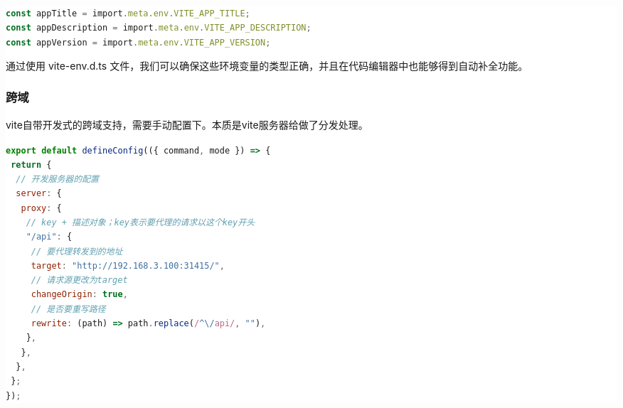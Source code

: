 ```typescript
const appTitle = import.meta.env.VITE_APP_TITLE;  
const appDescription = import.meta.env.VITE_APP_DESCRIPTION;  
const appVersion = import.meta.env.VITE_APP_VERSION;
```

通过使用 vite-env.d.ts 文件，我们可以确保这些环境变量的类型正确，并且在代码编辑器中也能够得到自动补全功能。

### 跨域

vite自带开发式的跨域支持，需要手动配置下。本质是vite服务器给做了分发处理。

```javascript
export default defineConfig(({ command, mode }) => {
 return {
  // 开发服务器的配置
  server: {
   proxy: {
    // key + 描述对象；key表示要代理的请求以这个key开头
    "/api": {
     // 要代理转发到的地址
     target: "http://192.168.3.100:31415/",
     // 请求源更改为target
     changeOrigin: true,
     // 是否要重写路径
     rewrite: (path) => path.replace(/^\/api/, ""),
    },
   },
  },
 };
});

```
